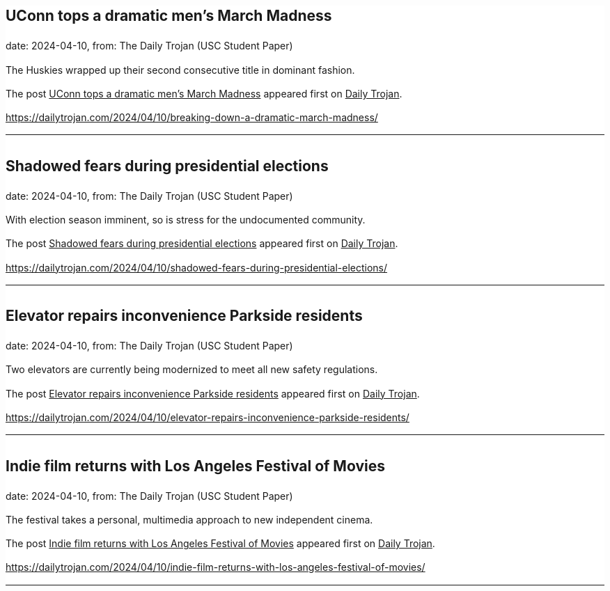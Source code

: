 
## UConn tops a dramatic men’s March Madness

date: 2024-04-10, from: The Daily Trojan (USC Student Paper)

<p>The Huskies wrapped up their second consecutive title in dominant fashion. </p>
<p>The post <a href="https://dailytrojan.com/2024/04/10/breaking-down-a-dramatic-march-madness/">UConn tops a dramatic men’s March Madness</a> appeared first on <a href="https://dailytrojan.com">Daily Trojan</a>.</p>
 

<https://dailytrojan.com/2024/04/10/breaking-down-a-dramatic-march-madness/>

---

## Shadowed fears during presidential elections

date: 2024-04-10, from: The Daily Trojan (USC Student Paper)

<p>With election season imminent, so is stress for the undocumented community.</p>
<p>The post <a href="https://dailytrojan.com/2024/04/10/shadowed-fears-during-presidential-elections/">Shadowed fears during presidential elections</a> appeared first on <a href="https://dailytrojan.com">Daily Trojan</a>.</p>
 

<https://dailytrojan.com/2024/04/10/shadowed-fears-during-presidential-elections/>

---

## Elevator repairs inconvenience Parkside residents

date: 2024-04-10, from: The Daily Trojan (USC Student Paper)

<p>Two elevators are currently being modernized to meet all new safety regulations.</p>
<p>The post <a href="https://dailytrojan.com/2024/04/10/elevator-repairs-inconvenience-parkside-residents/">Elevator repairs inconvenience Parkside residents</a> appeared first on <a href="https://dailytrojan.com">Daily Trojan</a>.</p>
 

<https://dailytrojan.com/2024/04/10/elevator-repairs-inconvenience-parkside-residents/>

---

## Indie film returns with Los Angeles Festival of Movies

date: 2024-04-10, from: The Daily Trojan (USC Student Paper)

<p>The festival takes a personal, multimedia approach to new independent cinema.</p>
<p>The post <a href="https://dailytrojan.com/2024/04/10/indie-film-returns-with-los-angeles-festival-of-movies/">Indie film returns with Los Angeles Festival of Movies</a> appeared first on <a href="https://dailytrojan.com">Daily Trojan</a>.</p>
 

<https://dailytrojan.com/2024/04/10/indie-film-returns-with-los-angeles-festival-of-movies/>

---
